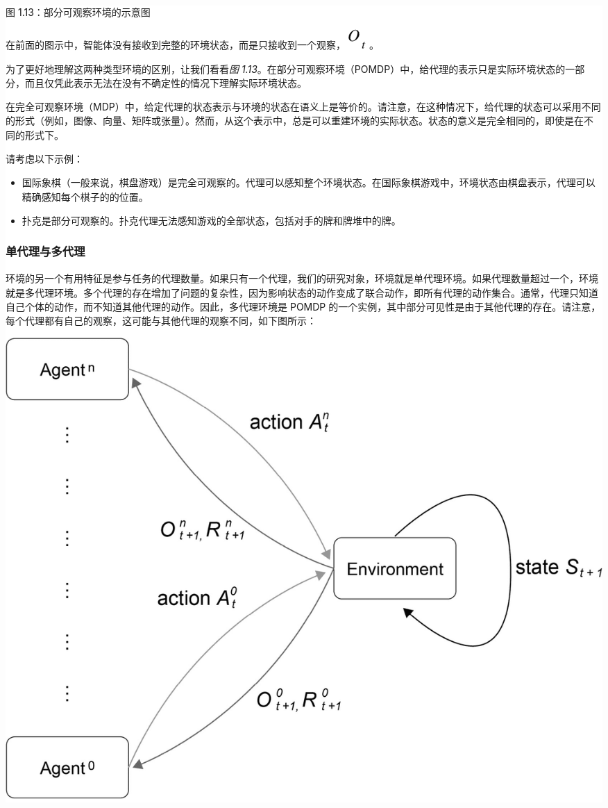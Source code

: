 图 1.13：部分可观察环境的示意图

在前面的图示中，智能体没有接收到完整的环境状态，而是只接收到一个观察，![一个徽标的特写描述自动生成](img/B16182_01_13a.png)。

为了更好地理解这两种类型环境的区别，让我们看看*图 1.13*。在部分可观察环境（POMDP）中，给代理的表示只是实际环境状态的一部分，而且仅凭此表示无法在没有不确定性的情况下理解实际环境状态。

在完全可观察环境（MDP）中，给定代理的状态表示与环境的状态在语义上是等价的。请注意，在这种情况下，给代理的状态可以采用不同的形式（例如，图像、向量、矩阵或张量）。然而，从这个表示中，总是可以重建环境的实际状态。状态的意义是完全相同的，即使是在不同的形式下。

请考虑以下示例：

+   国际象棋（一般来说，棋盘游戏）是完全可观察的。代理可以感知整个环境状态。在国际象棋游戏中，环境状态由棋盘表示，代理可以精确感知每个棋子的的位置。

+   扑克是部分可观察的。扑克代理无法感知游戏的全部状态，包括对手的牌和牌堆中的牌。

### 单代理与多代理

环境的另一个有用特征是参与任务的代理数量。如果只有一个代理，我们的研究对象，环境就是单代理环境。如果代理数量超过一个，环境就是多代理环境。多个代理的存在增加了问题的复杂性，因为影响状态的动作变成了联合动作，即所有代理的动作集合。通常，代理只知道自己个体的动作，而不知道其他代理的动作。因此，多代理环境是 POMDP 的一个实例，其中部分可见性是由于其他代理的存在。请注意，每个代理都有自己的观察，这可能与其他代理的观察不同，如下图所示：

![图 1.14：多代理去中心化 MDP 的示意图](img/B16182_01_14.jpg)
